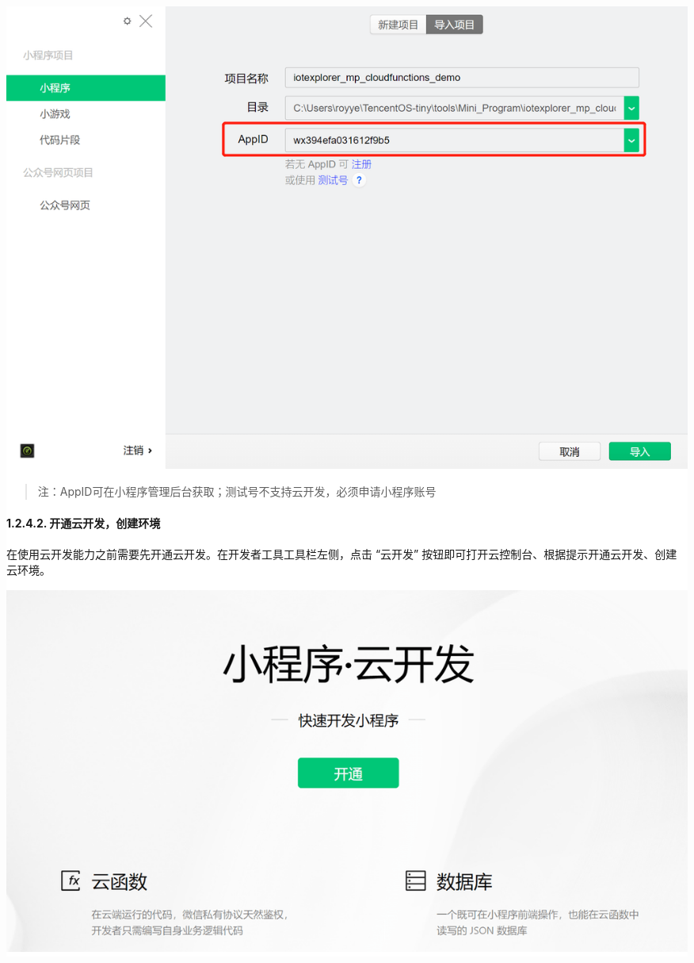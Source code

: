 ![导入云开发Demo项目](image/mini_program/mp_clouddev_demo_import_project.png)

> 注：AppID可在小程序管理后台获取；测试号不支持云开发，必须申请小程序账号

#### 1.2.4.2. 开通云开发，创建环境

在使用云开发能力之前需要先开通云开发。在开发者工具工具栏左侧，点击 “云开发” 按钮即可打开云控制台、根据提示开通云开发、创建云环境。

![开通云开发](image/mini_program/mp_clouddev_demo_enable.png)
